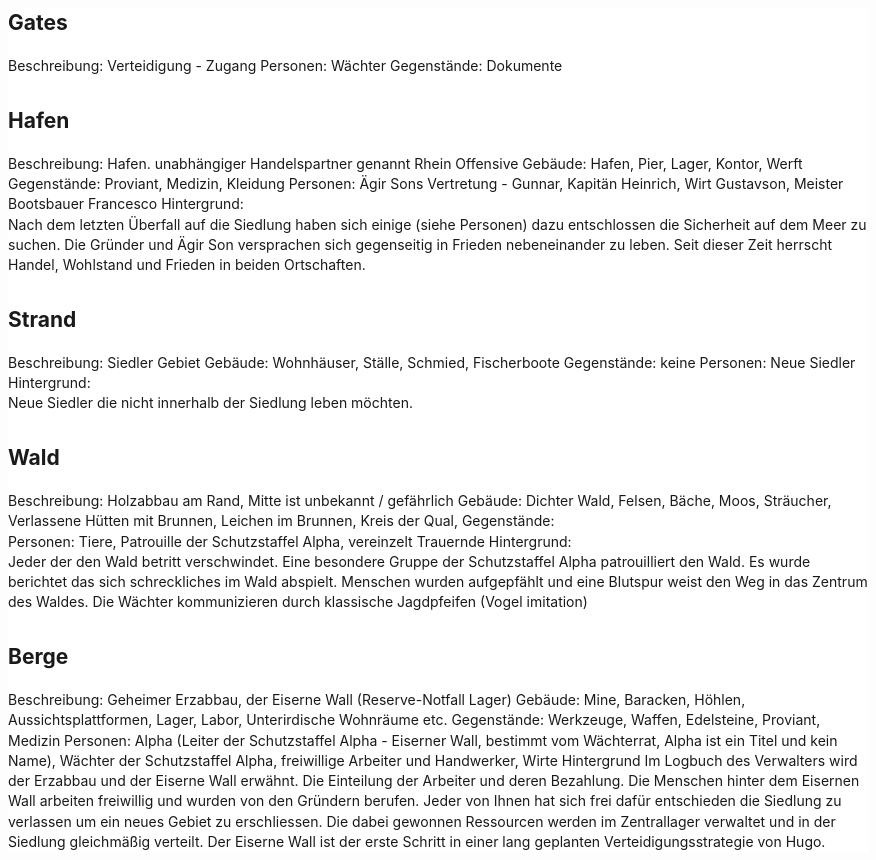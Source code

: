 
## Gates  
Beschreibung:		Verteidigung - Zugang
Personen:		Wächter
Gegenstände:		Dokumente

## Hafen
Beschreibung:		Hafen. unabhängiger Handelspartner genannt Rhein Offensive
Gebäude:		Hafen, Pier, Lager, Kontor, Werft
Gegenstände:		Proviant, Medizin, Kleidung
Personen:		Ägir Sons Vertretung - Gunnar, Kapitän Heinrich, Wirt Gustavson,
Meister Bootsbauer Francesco
Hintergrund:			
Nach dem letzten Überfall auf die Siedlung haben sich einige (siehe Personen) dazu entschlossen die Sicherheit auf dem Meer zu suchen. Die Gründer und Ägir Son versprachen sich gegenseitig in Frieden nebeneinander zu leben. Seit dieser Zeit herrscht Handel, Wohlstand und Frieden in beiden Ortschaften.

## Strand 
Beschreibung:		Siedler Gebiet
Gebäude:		Wohnhäuser, Ställe, Schmied, Fischerboote
Gegenstände:		keine
Personen:		Neue Siedler
Hintergrund:		
Neue Siedler die nicht innerhalb der Siedlung leben möchten.	

## Wald 
Beschreibung:		Holzabbau am Rand, Mitte ist unbekannt / gefährlich
Gebäude:		Dichter Wald, Felsen, Bäche, Moos, Sträucher, Verlassene Hütten mit
			Brunnen, Leichen im Brunnen, Kreis der Qual,
Gegenstände:		
Personen:		Tiere, Patrouille der Schutzstaffel Alpha, vereinzelt Trauernde 
Hintergrund:			
Jeder der den Wald betritt verschwindet. Eine besondere Gruppe der Schutzstaffel Alpha patrouilliert den Wald. Es wurde berichtet das sich schreckliches im Wald abspielt. Menschen wurden aufgepfählt und eine Blutspur weist den Weg in das Zentrum des Waldes.
Die Wächter kommunizieren durch  klassische Jagdpfeifen (Vogel imitation)		

## Berge 
Beschreibung:		Geheimer Erzabbau, der Eiserne Wall (Reserve-Notfall Lager)
Gebäude:		Mine, Baracken, Höhlen, Aussichtsplattformen, Lager, Labor, 
			Unterirdische Wohnräume etc.
Gegenstände:		Werkzeuge, Waffen, Edelsteine, Proviant, Medizin
Personen:		Alpha (Leiter der Schutzstaffel Alpha - Eiserner Wall, bestimmt vom 
Wächterrat, Alpha ist ein Titel und kein Name), Wächter der Schutzstaffel Alpha, freiwillige Arbeiter und Handwerker, Wirte
Hintergrund
Im Logbuch des Verwalters wird der Erzabbau und der Eiserne Wall erwähnt. Die Einteilung der Arbeiter und deren Bezahlung. Die Menschen hinter dem Eisernen Wall arbeiten freiwillig und wurden von den Gründern berufen. Jeder von Ihnen hat sich frei dafür entschieden die Siedlung zu verlassen um ein neues Gebiet zu erschliessen. Die dabei gewonnen Ressourcen werden im Zentrallager verwaltet und in der Siedlung gleichmäßig verteilt. Der Eiserne Wall ist der erste Schritt in einer lang geplanten Verteidigungsstrategie von Hugo. 
